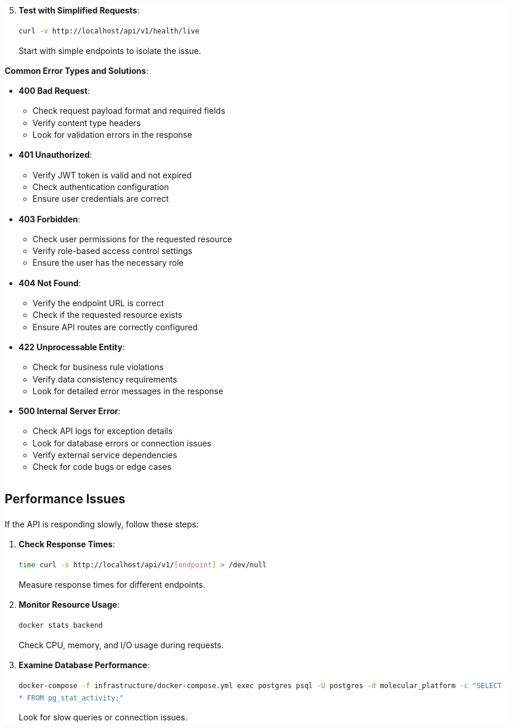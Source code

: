 5. **Test with Simplified Requests**:
   ```bash
   curl -v http://localhost/api/v1/health/live
   ```
   Start with simple endpoints to isolate the issue.

**Common Error Types and Solutions**:

- **400 Bad Request**:
  - Check request payload format and required fields
  - Verify content type headers
  - Look for validation errors in the response

- **401 Unauthorized**:
  - Verify JWT token is valid and not expired
  - Check authentication configuration
  - Ensure user credentials are correct

- **403 Forbidden**:
  - Check user permissions for the requested resource
  - Verify role-based access control settings
  - Ensure the user has the necessary role

- **404 Not Found**:
  - Verify the endpoint URL is correct
  - Check if the requested resource exists
  - Ensure API routes are correctly configured

- **422 Unprocessable Entity**:
  - Check for business rule violations
  - Verify data consistency requirements
  - Look for detailed error messages in the response

- **500 Internal Server Error**:
  - Check API logs for exception details
  - Look for database errors or connection issues
  - Verify external service dependencies
  - Check for code bugs or edge cases

## Performance Issues

If the API is responding slowly, follow these steps:

1. **Check Response Times**:
   ```bash
   time curl -s http://localhost/api/v1/[endpoint] > /dev/null
   ```
   Measure response times for different endpoints.

2. **Monitor Resource Usage**:
   ```bash
   docker stats backend
   ```
   Check CPU, memory, and I/O usage during requests.

3. **Examine Database Performance**:
   ```bash
   docker-compose -f infrastructure/docker-compose.yml exec postgres psql -U postgres -d molecular_platform -c "SELECT * FROM pg_stat_activity;"
   ```
   Look for slow queries or connection issues.
